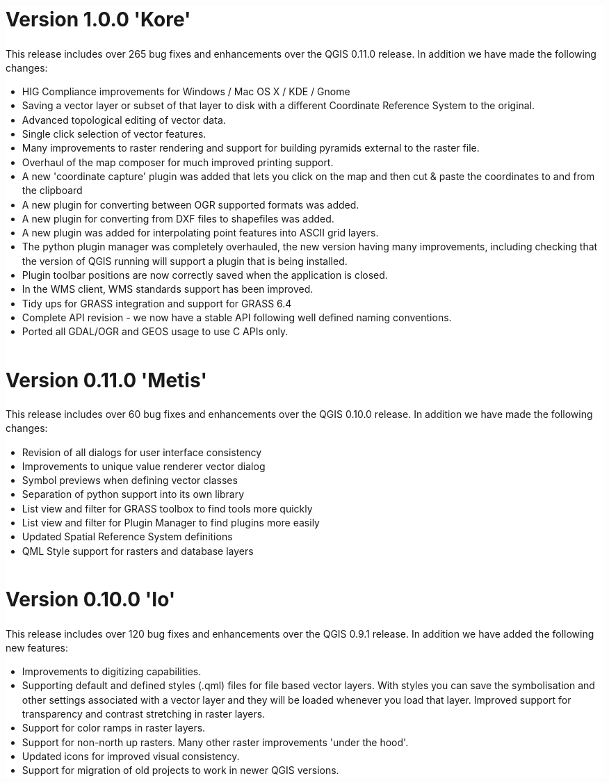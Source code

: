 # Version 1.0.0 'Kore'

This release includes over 265 bug fixes and enhancements over the
QGIS 0.11.0 release. In addition we have made the following changes:

- HIG Compliance improvements for Windows / Mac OS X / KDE / Gnome
- Saving a vector layer or subset of that layer to disk with a different
Coordinate Reference System to the original.
- Advanced topological editing of vector data.
- Single click selection of vector features.
- Many improvements to raster rendering and support for building pyramids
external to the raster file.
- Overhaul of the map composer for much improved printing support.
- A new 'coordinate capture' plugin was added that lets you click on the map
and then cut & paste the coordinates to and from the clipboard
- A new plugin for converting between OGR supported formats was added.
- A new plugin for converting from DXF files to shapefiles was added.
- A new plugin was added for interpolating point features into ASCII grid layers.
- The python plugin manager was completely overhauled, the new version
having many improvements, including checking that the version of QGIS
running will support a plugin that is being installed.
- Plugin toolbar positions are now correctly saved when the application is closed.
- In the WMS client, WMS standards support has been improved.
- Tidy ups for GRASS integration and support for GRASS 6.4
- Complete API revision - we now have a stable API following well defined naming conventions.
- Ported all GDAL/OGR and GEOS usage to use C APIs only.

# Version 0.11.0 'Metis'

This release includes over 60 bug fixes and enhancements over the
QGIS 0.10.0 release. In addition we have made the following changes:

- Revision of all dialogs for user interface consistency
- Improvements to unique value renderer vector dialog
- Symbol previews when defining vector classes
- Separation of python support into its own library
- List view and filter for GRASS toolbox to find tools more quickly
- List view and filter for Plugin Manager to find plugins more easily
- Updated Spatial Reference System definitions
- QML Style support for rasters and database layers

# Version 0.10.0 'Io'

This release includes over 120 bug fixes and enhancements
over the QGIS 0.9.1 release. In addition we have added
the following new features:

- Improvements to digitizing capabilities.
- Supporting default and defined styles (.qml) files for file based
vector layers. With styles you can save the symbolisation
and other settings associated with a vector layer and they
will be loaded whenever you load that layer.
Improved support for transparency and contrast stretching
in raster layers.
- Support for color ramps in raster layers.
- Support for non-north up rasters. Many other raster
improvements 'under the hood'.
- Updated icons for improved visual consistency.
- Support for migration of old projects to work in newer QGIS versions.
